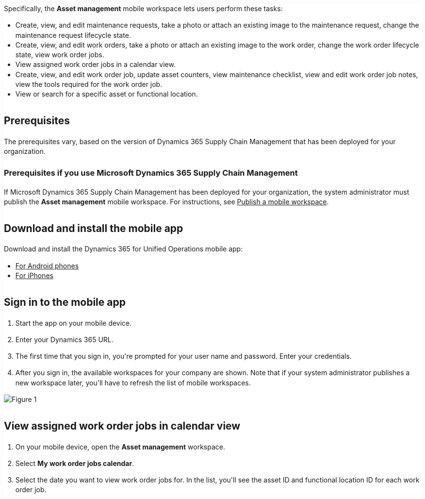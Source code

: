 Specifically, the **Asset management** mobile workspace lets users perform these tasks:

- Create, view, and edit maintenance requests, take a photo or attach an existing image to the maintenance request, change the maintenance request lifecycle state. 
- Create, view, and edit work orders, take a photo or attach an existing image to the work order, change the work order lifecycle state, view work order jobs.
- View assigned work order jobs in a calendar view.
- Create, view, and edit work order job, update asset counters, view maintenance checklist, view and edit work order job notes, view the tools required for the work order job.
- View or search for a specific asset or functional location.


## Prerequisites

The prerequisites vary, based on the version of Dynamics 365 Supply Chain Management that has been deployed for your organization.

### Prerequisites if you use Microsoft Dynamics 365 Supply Chain Management 
If Microsoft Dynamics 365 Supply Chain Management has been deployed for your organization, the system administrator must publish the **Asset management** mobile workspace. For instructions, see [Publish a mobile workspace](../../dev-itpro/mobile-apps/publish-mobile-workspace.md).

## Download and install the mobile app
Download and install the Dynamics 365 for Unified Operations mobile app:

- [For Android phones](https://go.microsoft.com/fwlink/?linkid=850662)
- [For iPhones](https://go.microsoft.com/fwlink/?linkid=850663)

## Sign in to the mobile app
1. Start the app on your mobile device.

2. Enter your Dynamics 365 URL.

3. The first time that you sign in, you're prompted for your user name and password. Enter your credentials.

4. After you sign in, the available workspaces for your company are shown. Note that if your system administrator publishes a new workspace later, you'll have to refresh the list of mobile workspaces.

![Figure 1](media/am-mobile-01.png)


## View assigned work order jobs in calendar view

1. On your mobile device, open the **Asset management** workspace.

2. Select **My work order jobs calendar**.

3. Select the date you want to view work order jobs for. In the list, you'll see the asset ID and functional location ID for each work order job.
